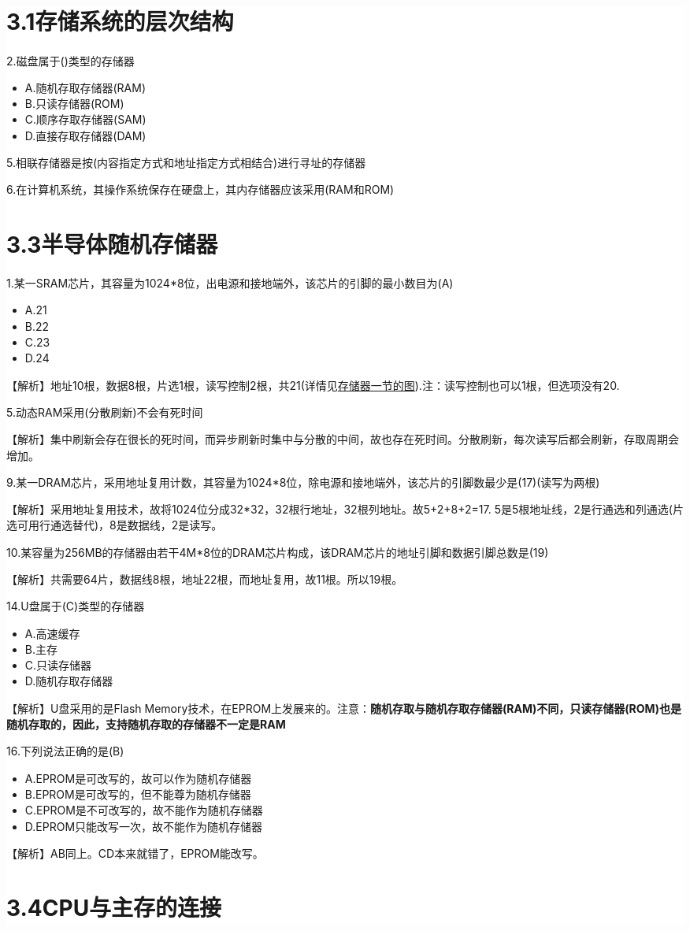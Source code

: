 # 3.1存储系统的层次结构

2.磁盘属于()类型的存储器

- A.随机存取存储器(RAM)
- B.只读存储器(ROM)
- C.顺序存取存储器(SAM)
- D.直接存取存储器(DAM)

5.相联存储器是按(内容指定方式和地址指定方式相结合)进行寻址的存储器

6.在计算机系统，其操作系统保存在硬盘上，其内存储器应该采用(RAM和ROM)

# 3.3半导体随机存储器

1.某一SRAM芯片，其容量为1024*8位，出电源和接地端外，该芯片的引脚的最小数目为(A)

- A.21
- B.22
- C.23
- D.24

【解析】地址10根，数据8根，片选1根，读写控制2根，共21(详情见[存储器一节的图](第三章存储系统.md)).注：读写控制也可以1根，但选项没有20.

5.动态RAM采用(分散刷新)不会有死时间

【解析】集中刷新会存在很长的死时间，而异步刷新时集中与分散的中间，故也存在死时间。分散刷新，每次读写后都会刷新，存取周期会增加。

9.某一DRAM芯片，采用地址复用计数，其容量为1024*8位，除电源和接地端外，该芯片的引脚数最少是(17)(读写为两根)

【解析】采用地址复用技术，故将1024位分成32*32，32根行地址，32根列地址。故5+2+8+2=17. 5是5根地址线，2是行通选和列通选(片选可用行通选替代)，8是数据线，2是读写。

10.某容量为256MB的存储器由若干4M*8位的DRAM芯片构成，该DRAM芯片的地址引脚和数据引脚总数是(19)

【解析】共需要64片，数据线8根，地址22根，而地址复用，故11根。所以19根。

14.U盘属于(C)类型的存储器

- A.高速缓存
- B.主存
- C.只读存储器
- D.随机存取存储器

【解析】U盘采用的是Flash Memory技术，在EPROM上发展来的。注意：**随机存取与随机存取存储器(RAM)不同，只读存储器(ROM)也是随机存取的，因此，支持随机存取的存储器不一定是RAM**

16.下列说法正确的是(B)

- A.EPROM是可改写的，故可以作为随机存储器
- B.EPROM是可改写的，但不能尊为随机存储器
- C.EPROM是不可改写的，故不能作为随机存储器
- D.EPROM只能改写一次，故不能作为随机存储器

【解析】AB同上。CD本来就错了，EPROM能改写。

# 3.4CPU与主存的连接
